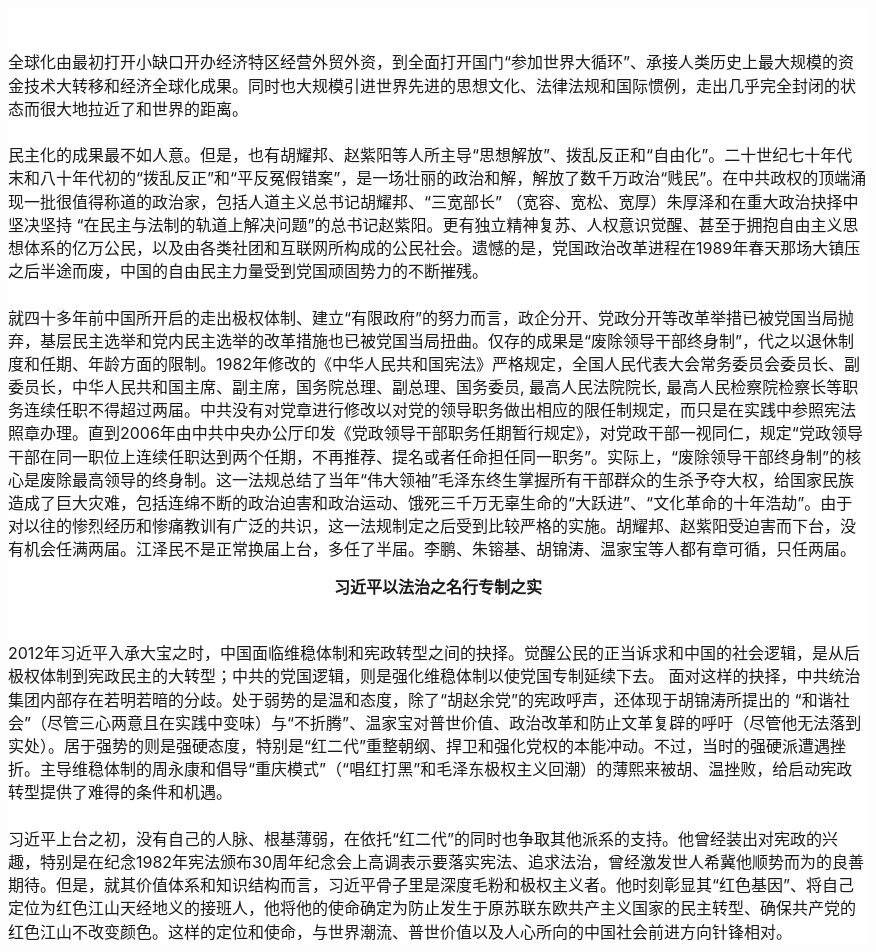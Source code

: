 <br/>
<span style="font-size: 12pt;">
</span>
<br/>
<span style="font-size: 12pt;">
   全球化由最初打开小缺口开办经济特区经营外贸外资，到全面打开国门“参加世界大循环”、承接人类历史上最大规模的资金技术大转移和经济全球化成果。同时也大规模引进世界先进的思想文化、法律法规和国际惯例，走出几乎完全封闭的状态而很大地拉近了和世界的距离。
  </span>
<br/>
<span style="font-size: 12pt;">
</span>
<br/>
<span style="font-size: 12pt;">
   民主化的成果最不如人意。但是，也有胡耀邦、赵紫阳等人所主导“思想解放”、拨乱反正和“自由化”。二十世纪七十年代末和八十年代初的“拨乱反正”和“平反冤假错案”，是一场壮丽的政治和解，解放了数千万政治“贱民”。在中共政权的顶端涌现一批很值得称道的政治家，包括人道主义总书记胡耀邦、“三宽部长” （宽容、宽松、宽厚）朱厚泽和在重大政治抉择中坚决坚持 “在民主与法制的轨道上解决问题”的总书记赵紫阳。更有独立精神复苏、人权意识觉醒、甚至于拥抱自由主义思想体系的亿万公民，以及由各类社团和互联网所构成的公民社会。遗憾的是，党国政治改革进程在1989年春天那场大镇压之后半途而废，中国的自由民主力量受到党国顽固势力的不断摧残。
  </span>
<br/>
<span style="font-size: 12pt;">
</span>
<br/>
<span style="font-size: 12pt;">
   就四十多年前中国所开启的走出极权体制、建立“有限政府”的努力而言，政企分开、党政分开等改革举措已被党国当局抛弃，基层民主选举和党内民主选举的改革措施也已被党国当局扭曲。仅存的成果是“废除领导干部终身制”，代之以退休制度和任期、年龄方面的限制。1982年修改的《中华人民共和国宪法》严格规定，全国人民代表大会常务委员会委员长、副委员长，中华人民共和国主席、副主席，国务院总理、副总理、国务委员, 最高人民法院院长, 最高人民检察院检察长等职务连续任职不得超过两届。中共没有对党章进行修改以对党的领导职务做出相应的限任制规定，而只是在实践中参照宪法照章办理。直到2006年由中共中央办公厅印发《党政领导干部职务任期暂行规定》，对党政干部一视同仁，规定“党政领导干部在同一职位上连续任职达到两个任期，不再推荐、提名或者任命担任同一职务”。实际上，“废除领导干部终身制”的核心是废除最高领导的终身制。这一法规总结了当年“伟大领袖”毛泽东终生掌握所有干部群众的生杀予夺大权，给国家民族造成了巨大灾难，包括连绵不断的政治迫害和政治运动、饿死三千万无辜生命的“大跃进”、“文化革命的十年浩劫”。由于对以往的惨烈经历和惨痛教训有广泛的共识，这一法规制定之后受到比较严格的实施。胡耀邦、赵紫阳受迫害而下台，没有机会任满两届。江泽民不是正常换届上台，多任了半届。李鹏、朱镕基、胡锦涛、温家宝等人都有章可循，只任两届。
  </span>
<br/>
<span style="font-size: 12pt;">
</span>
</p>
<p>
<center>
</center>
<center>
<span style="font-size: 12pt;">
<strong>
     习近平以法治之名行专制之实
    </strong>
</span>
</center>
<br/>
<span style="font-size: 12pt;">
</span>
<br/>
<span style="font-size: 12pt;">
   2012年习近平入承大宝之时，中国面临维稳体制和宪政转型之间的抉择。觉醒公民的正当诉求和中国的社会逻辑，是从后极权体制到宪政民主的大转型；中共的党国逻辑，则是强化维稳体制以使党国专制延续下去。 面对这样的抉择，中共统治集团内部存在若明若暗的分歧。处于弱势的是温和态度，除了“胡赵余党”的宪政呼声，还体现于胡锦涛所提出的 “和谐社会”（尽管三心两意且在实践中变味）与“不折腾”、温家宝对普世价值、政治改革和防止文革复辟的呼吁（尽管他无法落到实处）。居于强势的则是强硬态度，特别是“红二代”重整朝纲、捍卫和强化党权的本能冲动。不过，当时的强硬派遭遇挫折。主导维稳体制的周永康和倡导“重庆模式”（“唱红打黑”和毛泽东极权主义回潮）的薄熙来被胡、温挫败，给启动宪政转型提供了难得的条件和机遇。
  </span>
<br/>
<span style="font-size: 12pt;">
</span>
<br/>
<span style="font-size: 12pt;">
   习近平上台之初，没有自己的人脉、根基薄弱，在依托“红二代”的同时也争取其他派系的支持。他曾经装出对宪政的兴趣，特别是在纪念1982年宪法颁布30周年纪念会上高调表示要落实宪法、追求法治，曾经激发世人希冀他顺势而为的良善期待。但是，就其价值体系和知识结构而言，习近平骨子里是深度毛粉和极权主义者。他时刻彰显其“红色基因”、将自己定位为红色江山天经地义的接班人，他将他的使命确定为防止发生于原苏联东欧共产主义国家的民主转型、确保共产党的红色江山不改变颜色。这样的定位和使命，与世界潮流、普世价值以及人心所向的中国社会前进方向针锋相对。
  </span>
<br/>